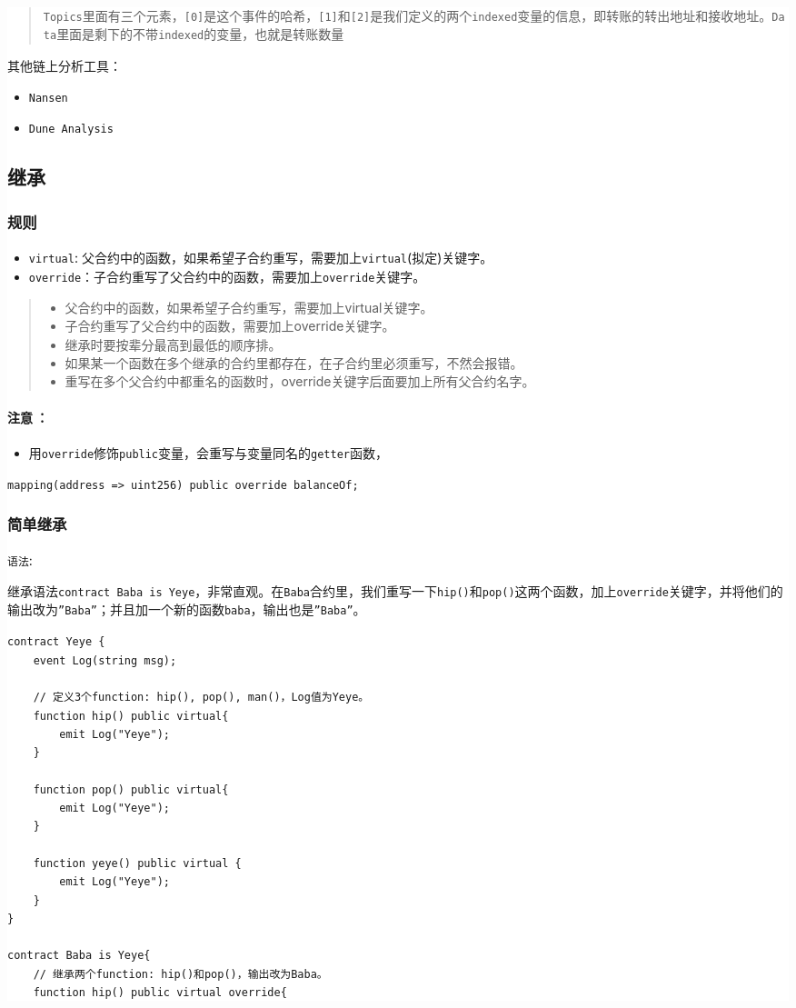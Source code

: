 > `Topics`里面有三个元素，`[0]`是这个事件的哈希，`[1]`和`[2]`是我们定义的两个`indexed`变量的信息，即转账的转出地址和接收地址。`Data`里面是剩下的不带`indexed`的变量，也就是转账数量



其他链上分析工具：

- `Nansen`

- ``Dune Analysis``





## 继承



### 规则

- `virtual`: 父合约中的函数，如果希望子合约重写，需要加上`virtual`(拟定)关键字。
- `override`：子合约重写了父合约中的函数，需要加上`override`关键字。





>- 父合约中的函数，如果希望子合约重写，需要加上virtual关键字。
>- 子合约重写了父合约中的函数，需要加上override关键字。
>- 继承时要按辈分最高到最低的顺序排。 
>- 如果某一个函数在多个继承的合约里都存在，在子合约里必须重写，不然会报错。 
>- 重写在多个父合约中都重名的函数时，override关键字后面要加上所有父合约名字。



#### 注意 ：

- 用`override`修饰`public`变量，会重写与变量同名的`getter`函数，

```solidity
mapping(address => uint256) public override balanceOf;
```



### 简单继承



``语法``:

继承语法`contract Baba is Yeye`，非常直观。在`Baba`合约里，我们重写一下`hip()`和`pop()`这两个函数，加上`override`关键字，并将他们的输出改为`”Baba”`；并且加一个新的函数`baba`，输出也是`”Baba”`。

````solidity
contract Yeye {
    event Log(string msg);

    // 定义3个function: hip(), pop(), man()，Log值为Yeye。
    function hip() public virtual{
        emit Log("Yeye");
    }

    function pop() public virtual{
        emit Log("Yeye");
    }

    function yeye() public virtual {
        emit Log("Yeye");
    }
}

contract Baba is Yeye{
    // 继承两个function: hip()和pop()，输出改为Baba。
    function hip() public virtual override{
````